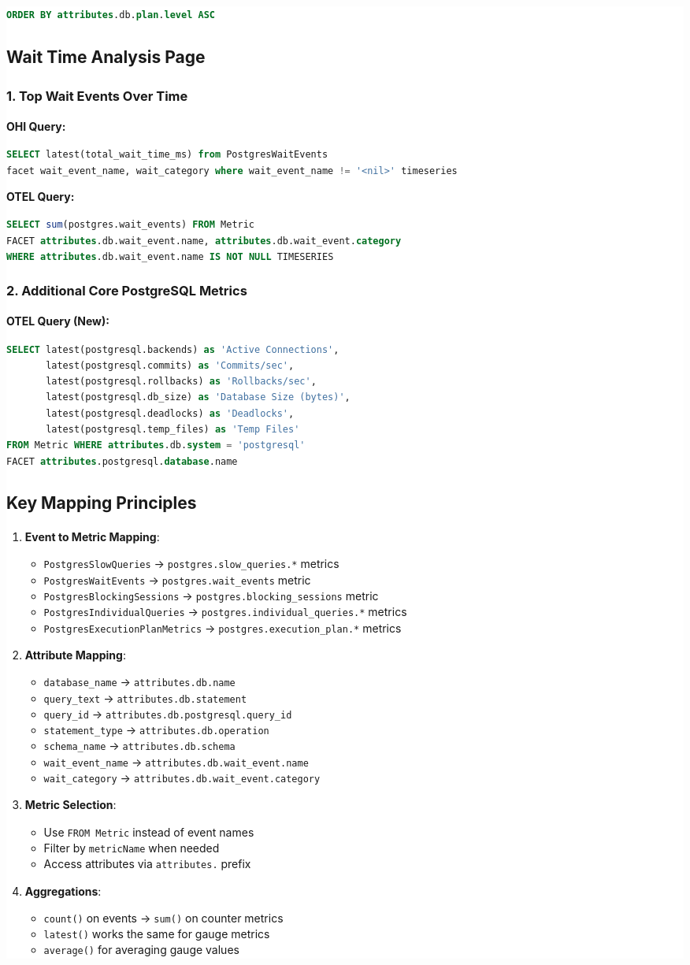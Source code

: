 ```sql
ORDER BY attributes.db.plan.level ASC
```

## Wait Time Analysis Page

### 1. Top Wait Events Over Time
**OHI Query:**
```sql
SELECT latest(total_wait_time_ms) from PostgresWaitEvents 
facet wait_event_name, wait_category where wait_event_name != '<nil>' timeseries
```
**OTEL Query:**
```sql
SELECT sum(postgres.wait_events) FROM Metric 
FACET attributes.db.wait_event.name, attributes.db.wait_event.category 
WHERE attributes.db.wait_event.name IS NOT NULL TIMESERIES
```

### 2. Additional Core PostgreSQL Metrics
**OTEL Query (New):**
```sql
SELECT latest(postgresql.backends) as 'Active Connections', 
       latest(postgresql.commits) as 'Commits/sec', 
       latest(postgresql.rollbacks) as 'Rollbacks/sec', 
       latest(postgresql.db_size) as 'Database Size (bytes)', 
       latest(postgresql.deadlocks) as 'Deadlocks', 
       latest(postgresql.temp_files) as 'Temp Files' 
FROM Metric WHERE attributes.db.system = 'postgresql' 
FACET attributes.postgresql.database.name
```

## Key Mapping Principles

1. **Event to Metric Mapping**:
   - `PostgresSlowQueries` → `postgres.slow_queries.*` metrics
   - `PostgresWaitEvents` → `postgres.wait_events` metric
   - `PostgresBlockingSessions` → `postgres.blocking_sessions` metric
   - `PostgresIndividualQueries` → `postgres.individual_queries.*` metrics
   - `PostgresExecutionPlanMetrics` → `postgres.execution_plan.*` metrics

2. **Attribute Mapping**:
   - `database_name` → `attributes.db.name`
   - `query_text` → `attributes.db.statement`
   - `query_id` → `attributes.db.postgresql.query_id`
   - `statement_type` → `attributes.db.operation`
   - `schema_name` → `attributes.db.schema`
   - `wait_event_name` → `attributes.db.wait_event.name`
   - `wait_category` → `attributes.db.wait_event.category`

3. **Metric Selection**:
   - Use `FROM Metric` instead of event names
   - Filter by `metricName` when needed
   - Access attributes via `attributes.` prefix

4. **Aggregations**:
   - `count()` on events → `sum()` on counter metrics
   - `latest()` works the same for gauge metrics
   - `average()` for averaging gauge values
